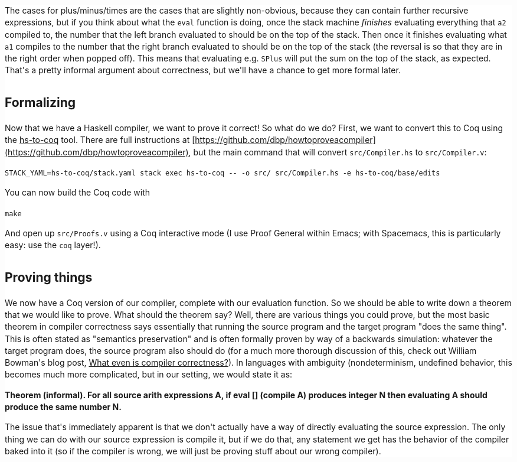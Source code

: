 The cases for plus/minus/times are the cases that are slightly non-obvious,
because they can contain further recursive expressions, but if you think about
what the `eval` function is doing, once the stack machine _finishes_ evaluating
everything that `a2` compiled to, the number that the left branch evaluated to
should be on the top of the stack. Then once it finishes evaluating what `a1`
compiles to the number that the right branch evaluated to should be on the top
of the stack (the reversal is so that they are in the right order when popped
off). This means that evaluating e.g. `SPlus` will put the sum on the top of the
stack, as expected. That's a pretty informal argument about correctness, but
we'll have a chance to get more formal later.

## Formalizing

Now that we have a Haskell compiler, we want to prove it correct! So what do we
do? First, we want to convert this to Coq using the
[hs-to-coq](https://github.com/antalsz/hs-to-coq) tool. There are full
instructions at
[https://github.com/dbp/howtoproveacompiler](https://github.com/dbp/howtoproveacompiler),
but the main command that will convert `src/Compiler.hs` to `src/Compiler.v`:

```
STACK_YAML=hs-to-coq/stack.yaml stack exec hs-to-coq -- -o src/ src/Compiler.hs -e hs-to-coq/base/edits
```

You can now build the Coq code with

```
make
```

And open up `src/Proofs.v` using a
Coq interactive mode (I use Proof General within Emacs; with Spacemacs, this is
particularly easy: use the `coq` layer!).

## Proving things

We now have a Coq version of our compiler, complete with our evaluation
function. So we should be able to write down a theorem that we would like to
prove. What should the theorem say? Well, there are various things you could
prove, but the most basic theorem in compiler correctness says essentially that
running the source program and the target program "does the same thing". This is
often stated as "semantics preservation" and is often formally proven by way of
a backwards simulation: whatever the target program does, the source program
also should do (for a much more thorough discussion of this, check out William
Bowman's blog post, [What even is compiler
correctness?](https://williamjbowman.com/blog/2017/03/24/what-even-is-compiler-correctness/)).
In languages with ambiguity (nondeterminism, undefined behavior, this becomes
much more complicated, but in our setting, we would state it as:

**Theorem (informal). For all source arith expressions A, if eval [] (compile A) produces
  integer N then evaluating A should produce the same number N.**


The issue that's immediately apparent is that we don't actually have a way of
directly evaluating the source expression. The only thing we can do with our
source expression is compile it, but if we do that, any statement we get has the
behavior of the compiler baked into it (so if the compiler is wrong, we will
just be proving stuff about our wrong compiler).
